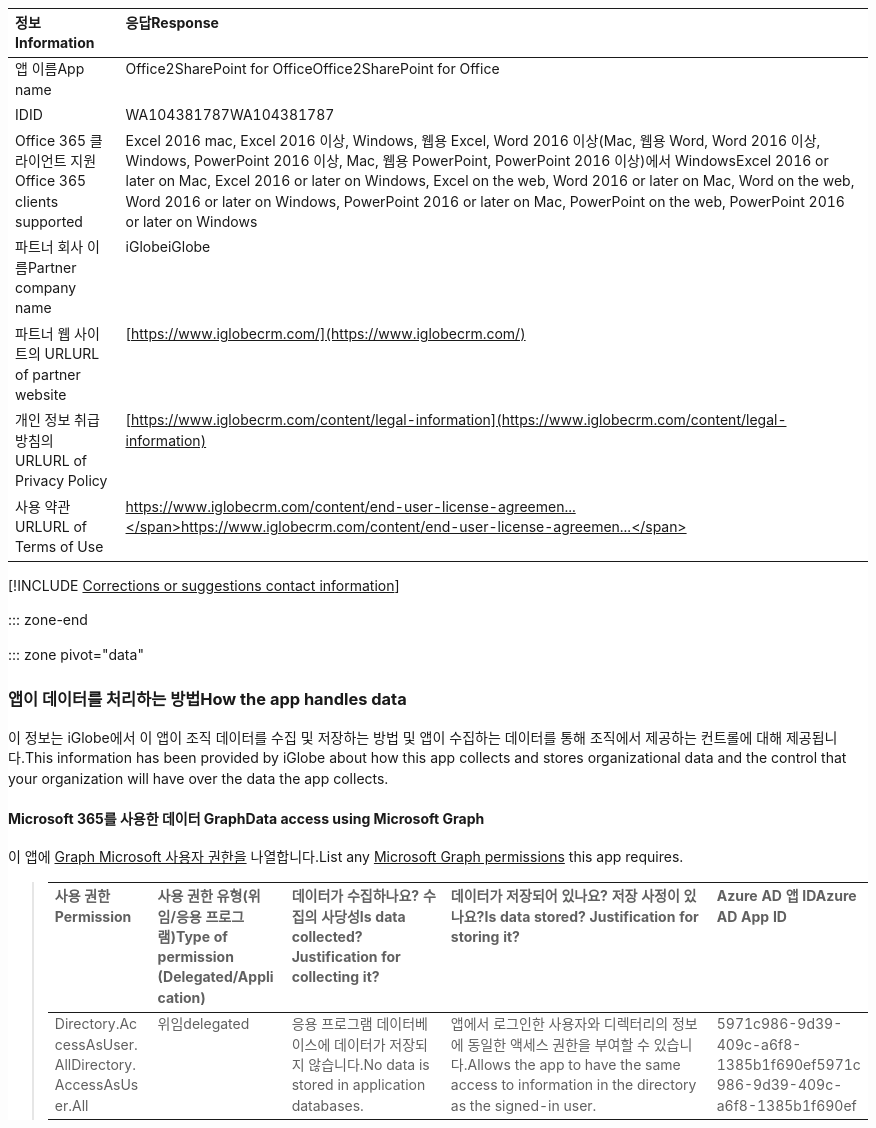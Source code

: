 | <span data-ttu-id="924d8-108">**정보**</span><span class="sxs-lookup"><span data-stu-id="924d8-108">**Information**</span></span> | <span data-ttu-id="924d8-109">**응답**</span><span class="sxs-lookup"><span data-stu-id="924d8-109">**Response**</span></span> |
|:----------------|:-------------|
| <span data-ttu-id="924d8-110">앱 이름</span><span class="sxs-lookup"><span data-stu-id="924d8-110">App name</span></span> | <span data-ttu-id="924d8-111">Office2SharePoint for Office</span><span class="sxs-lookup"><span data-stu-id="924d8-111">Office2SharePoint for Office</span></span> |
| <span data-ttu-id="924d8-112">ID</span><span class="sxs-lookup"><span data-stu-id="924d8-112">ID</span></span> | <span data-ttu-id="924d8-113">WA104381787</span><span class="sxs-lookup"><span data-stu-id="924d8-113">WA104381787</span></span> |
| <span data-ttu-id="924d8-114">Office 365 클라이언트 지원</span><span class="sxs-lookup"><span data-stu-id="924d8-114">Office 365 clients supported</span></span> | <span data-ttu-id="924d8-115">Excel 2016 mac, Excel 2016 이상, Windows, 웹용 Excel, Word 2016 이상(Mac, 웹용 Word, Word 2016 이상, Windows, PowerPoint 2016 이상, Mac, 웹용 PowerPoint, PowerPoint 2016 이상)에서 Windows</span><span class="sxs-lookup"><span data-stu-id="924d8-115">Excel 2016 or later on Mac, Excel 2016 or later on Windows, Excel on the web, Word 2016 or later on Mac, Word on the web, Word 2016 or later on Windows, PowerPoint 2016 or later on Mac, PowerPoint on the web, PowerPoint 2016 or later on Windows</span></span> |
| <span data-ttu-id="924d8-116">파트너 회사 이름</span><span class="sxs-lookup"><span data-stu-id="924d8-116">Partner company name</span></span> | <span data-ttu-id="924d8-117">iGlobe</span><span class="sxs-lookup"><span data-stu-id="924d8-117">iGlobe</span></span> |
| <span data-ttu-id="924d8-118">파트너 웹 사이트의 URL</span><span class="sxs-lookup"><span data-stu-id="924d8-118">URL of partner website</span></span> | [https://www.iglobecrm.com/](https://www.iglobecrm.com/) |
| <span data-ttu-id="924d8-119">개인 정보 취급 방침의 URL</span><span class="sxs-lookup"><span data-stu-id="924d8-119">URL of Privacy Policy</span></span> | [https://www.iglobecrm.com/content/legal-information](https://www.iglobecrm.com/content/legal-information) |
| <span data-ttu-id="924d8-120">사용 약관 URL</span><span class="sxs-lookup"><span data-stu-id="924d8-120">URL of Terms of Use</span></span> | [<span data-ttu-id="924d8-121"> https://www.iglobecrm.com/content/end-user-license-agreemen...</span><span class="sxs-lookup"><span data-stu-id="924d8-121">https://www.iglobecrm.com/content/end-user-license-agreemen...</span></span>](https://www.iglobecrm.com/content/end-user-license-agreement-office2sharepoint) |

 [!INCLUDE [Corrections or suggestions contact information](../includes/corrections-or-suggestions.md)]

::: zone-end

::: zone pivot="data"

### <a name="how-the-app-handles-data"></a><span data-ttu-id="924d8-122">앱이 데이터를 처리하는 방법</span><span class="sxs-lookup"><span data-stu-id="924d8-122">How the app handles data</span></span>

<span data-ttu-id="924d8-123">이 정보는 iGlobe에서 이 앱이 조직 데이터를 수집 및 저장하는 방법 및 앱이 수집하는 데이터를 통해 조직에서 제공하는 컨트롤에 대해 제공됩니다.</span><span class="sxs-lookup"><span data-stu-id="924d8-123">This information has been provided by iGlobe about how this app collects and stores organizational data and the control that your organization will have over the data the app collects.</span></span>

#### <a name="data-access-using-microsoft-graph"></a><span data-ttu-id="924d8-124">Microsoft 365를 사용한 데이터 Graph</span><span class="sxs-lookup"><span data-stu-id="924d8-124">Data access using Microsoft Graph</span></span>

<span data-ttu-id="924d8-125">이 앱에 [Graph Microsoft 사용자 권한을](https://docs.microsoft.com/graph/permissions-reference) 나열합니다.</span><span class="sxs-lookup"><span data-stu-id="924d8-125">List any [Microsoft Graph permissions](https://docs.microsoft.com/graph/permissions-reference) this app requires.</span></span>

>| <span data-ttu-id="924d8-126">**사용 권한**</span><span class="sxs-lookup"><span data-stu-id="924d8-126">**Permission**</span></span>  | <span data-ttu-id="924d8-127">**사용 권한 유형(위임/응용 프로그램)**</span><span class="sxs-lookup"><span data-stu-id="924d8-127">**Type of permission (Delegated/Application)**</span></span> | <span data-ttu-id="924d8-128">**데이터가 수집하나요? 수집의 사당성**</span><span class="sxs-lookup"><span data-stu-id="924d8-128">**Is data collected? Justification for collecting it?**</span></span> | <span data-ttu-id="924d8-129">**데이터가 저장되어 있나요? 저장 사정이 있나요?**</span><span class="sxs-lookup"><span data-stu-id="924d8-129">**Is data stored? Justification for storing it?**</span></span> | <span data-ttu-id="924d8-130">**Azure AD 앱 ID**</span><span class="sxs-lookup"><span data-stu-id="924d8-130">**Azure AD App ID**</span></span> |
>|:----------------|:--------------------|:---------------------------------------------------|:--------------------------|:--------------------------|
>| <span data-ttu-id="924d8-131">Directory.AccessAsUser.All</span><span class="sxs-lookup"><span data-stu-id="924d8-131">Directory.AccessAsUser.All</span></span> | <span data-ttu-id="924d8-132">위임</span><span class="sxs-lookup"><span data-stu-id="924d8-132">delegated</span></span> | <span data-ttu-id="924d8-133">응용 프로그램 데이터베이스에 데이터가 저장되지 않습니다.</span><span class="sxs-lookup"><span data-stu-id="924d8-133">No data is stored in application databases.</span></span> | <span data-ttu-id="924d8-134">앱에서 로그인한 사용자와 디렉터리의 정보에 동일한 액세스 권한을 부여할 수 있습니다.</span><span class="sxs-lookup"><span data-stu-id="924d8-134">Allows the app to have the same access to information in the directory as the signed-in user.</span></span> | <span data-ttu-id="924d8-135">5971c986-9d39-409c-a6f8-1385b1f690ef</span><span class="sxs-lookup"><span data-stu-id="924d8-135">5971c986-9d39-409c-a6f8-1385b1f690ef</span></span> |
